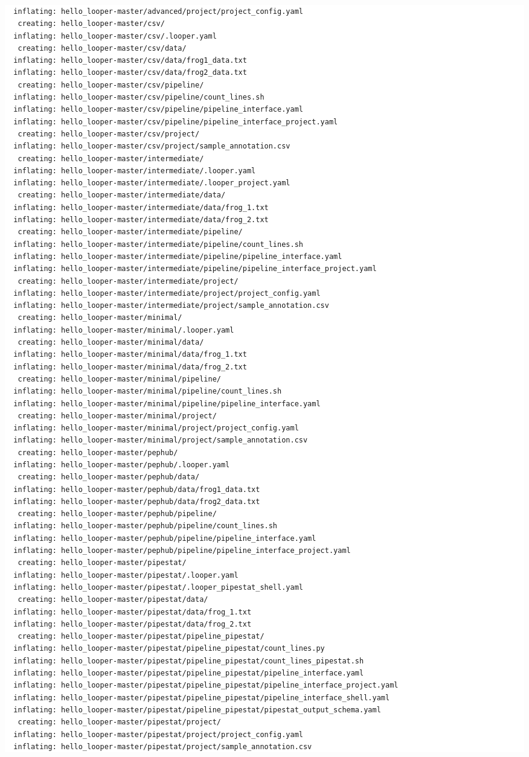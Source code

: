       inflating: hello_looper-master/advanced/project/project_config.yaml  
       creating: hello_looper-master/csv/
      inflating: hello_looper-master/csv/.looper.yaml  
       creating: hello_looper-master/csv/data/
      inflating: hello_looper-master/csv/data/frog1_data.txt  
      inflating: hello_looper-master/csv/data/frog2_data.txt  
       creating: hello_looper-master/csv/pipeline/
      inflating: hello_looper-master/csv/pipeline/count_lines.sh  
      inflating: hello_looper-master/csv/pipeline/pipeline_interface.yaml  
      inflating: hello_looper-master/csv/pipeline/pipeline_interface_project.yaml  
       creating: hello_looper-master/csv/project/
      inflating: hello_looper-master/csv/project/sample_annotation.csv  
       creating: hello_looper-master/intermediate/
      inflating: hello_looper-master/intermediate/.looper.yaml  
      inflating: hello_looper-master/intermediate/.looper_project.yaml  
       creating: hello_looper-master/intermediate/data/
      inflating: hello_looper-master/intermediate/data/frog_1.txt  
      inflating: hello_looper-master/intermediate/data/frog_2.txt  
       creating: hello_looper-master/intermediate/pipeline/
      inflating: hello_looper-master/intermediate/pipeline/count_lines.sh  
      inflating: hello_looper-master/intermediate/pipeline/pipeline_interface.yaml  
      inflating: hello_looper-master/intermediate/pipeline/pipeline_interface_project.yaml  
       creating: hello_looper-master/intermediate/project/
      inflating: hello_looper-master/intermediate/project/project_config.yaml  
      inflating: hello_looper-master/intermediate/project/sample_annotation.csv  
       creating: hello_looper-master/minimal/
      inflating: hello_looper-master/minimal/.looper.yaml  
       creating: hello_looper-master/minimal/data/
      inflating: hello_looper-master/minimal/data/frog_1.txt  
      inflating: hello_looper-master/minimal/data/frog_2.txt  
       creating: hello_looper-master/minimal/pipeline/
      inflating: hello_looper-master/minimal/pipeline/count_lines.sh  
      inflating: hello_looper-master/minimal/pipeline/pipeline_interface.yaml  
       creating: hello_looper-master/minimal/project/
      inflating: hello_looper-master/minimal/project/project_config.yaml  
      inflating: hello_looper-master/minimal/project/sample_annotation.csv  
       creating: hello_looper-master/pephub/
      inflating: hello_looper-master/pephub/.looper.yaml  
       creating: hello_looper-master/pephub/data/
      inflating: hello_looper-master/pephub/data/frog1_data.txt  
      inflating: hello_looper-master/pephub/data/frog2_data.txt  
       creating: hello_looper-master/pephub/pipeline/
      inflating: hello_looper-master/pephub/pipeline/count_lines.sh  
      inflating: hello_looper-master/pephub/pipeline/pipeline_interface.yaml  
      inflating: hello_looper-master/pephub/pipeline/pipeline_interface_project.yaml  
       creating: hello_looper-master/pipestat/
      inflating: hello_looper-master/pipestat/.looper.yaml  
      inflating: hello_looper-master/pipestat/.looper_pipestat_shell.yaml  
       creating: hello_looper-master/pipestat/data/
      inflating: hello_looper-master/pipestat/data/frog_1.txt  
      inflating: hello_looper-master/pipestat/data/frog_2.txt  
       creating: hello_looper-master/pipestat/pipeline_pipestat/
      inflating: hello_looper-master/pipestat/pipeline_pipestat/count_lines.py  
      inflating: hello_looper-master/pipestat/pipeline_pipestat/count_lines_pipestat.sh  
      inflating: hello_looper-master/pipestat/pipeline_pipestat/pipeline_interface.yaml  
      inflating: hello_looper-master/pipestat/pipeline_pipestat/pipeline_interface_project.yaml  
      inflating: hello_looper-master/pipestat/pipeline_pipestat/pipeline_interface_shell.yaml  
      inflating: hello_looper-master/pipestat/pipeline_pipestat/pipestat_output_schema.yaml  
       creating: hello_looper-master/pipestat/project/
      inflating: hello_looper-master/pipestat/project/project_config.yaml  
      inflating: hello_looper-master/pipestat/project/sample_annotation.csv  

